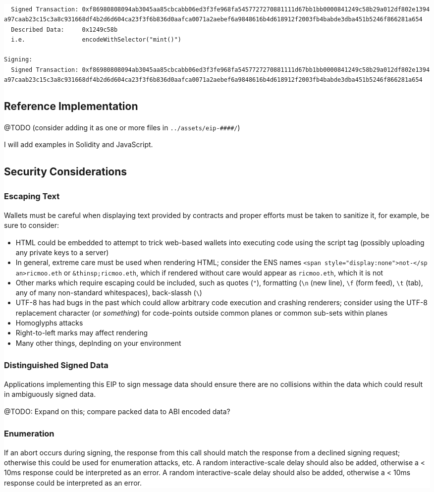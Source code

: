 ```
  Signed Transaction: 0xf86980808094ab3045aa85cbcabb06ed3f3fe968fa5457727270881111d67bb1bb0000841249c58b29a012df802e1394a97caab23c15c3a8c931668df4b2d6d604ca23f3f6b836d0aafca0071a2aebef6a9848616b4d618912f2003fb4babde3dba451b5246f866281a654
  Described Data:     0x1249c58b
  i.e.                encodeWithSelector("mint()")

Signing:
  Signed Transaction: 0xf86980808094ab3045aa85cbcabb06ed3f3fe968fa5457727270881111d67bb1bb0000841249c58b29a012df802e1394a97caab23c15c3a8c931668df4b2d6d604ca23f3f6b836d0aafca0071a2aebef6a9848616b4d618912f2003fb4babde3dba451b5246f866281a654
```

## Reference Implementation

@TODO (consider adding it as one or more files in `../assets/eip-####/`)

I will add examples in Solidity and JavaScript.


## Security Considerations

### Escaping Text

Wallets must be careful when displaying text provided by contracts and proper efforts must be taken to sanitize it, for example, be sure to consider:

- HTML could be embedded to attempt to trick web-based wallets into executing code using the script tag (possibly uploading any private keys to a server)
- In general, extreme care must be used when rendering HTML; consider the ENS names `<span style="display:none">not-</span>ricmoo.eth` or `&thinsp;ricmoo.eth`, which if rendered without care would appear as `ricmoo.eth`, which it is not
- Other marks which require escaping could be included, such as quotes (`"`), formatting (`\n` (new line), `\f` (form feed), `\t` (tab), any of many non-standard whitespaces), back-slassh (`\`)
- UTF-8 has had bugs in the past which could allow arbitrary code execution and crashing renderers; consider using the UTF-8 replacement character (or *something*) for code-points outside common planes or common sub-sets within planes
- Homoglyphs attacks
- Right-to-left marks may affect rendering
- Many other things, deplnding on your environment

### Distinguished Signed Data

Applications implementing this EIP to sign message data should ensure there are no collisions within the data which could result in ambiguously signed data.

@TODO: Expand on this; compare packed data to ABI encoded data?

### Enumeration

If an abort occurs during signing, the response from this call should match the response from a declined signing request; otherwise this could be used for enumeration attacks, etc. A random interactive-scale delay should also be added, otherwise a < 10ms response could be interpreted as an error. A random interactive-scale delay should also be added, otherwise a < 10ms response could be interpreted as an error.
